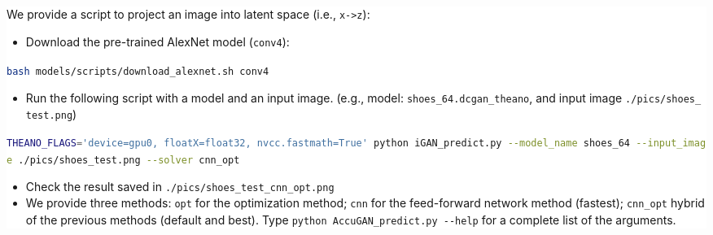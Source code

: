 We provide a script to project an image into latent space (i.e., `x->z`):
* Download the pre-trained AlexNet model (`conv4`):
```bash
bash models/scripts/download_alexnet.sh conv4
```
* Run the following script with a model and an input image. (e.g., model: `shoes_64.dcgan_theano`, and input image `./pics/shoes_test.png`)
```bash
THEANO_FLAGS='device=gpu0, floatX=float32, nvcc.fastmath=True' python iGAN_predict.py --model_name shoes_64 --input_image ./pics/shoes_test.png --solver cnn_opt
```
* Check the result saved in `./pics/shoes_test_cnn_opt.png`
* We provide three methods: `opt` for the optimization method; `cnn` for the feed-forward network method (fastest); `cnn_opt` hybrid of the previous methods (default and best). Type `python AccuGAN_predict.py --help` for a complete list of the arguments.

```
